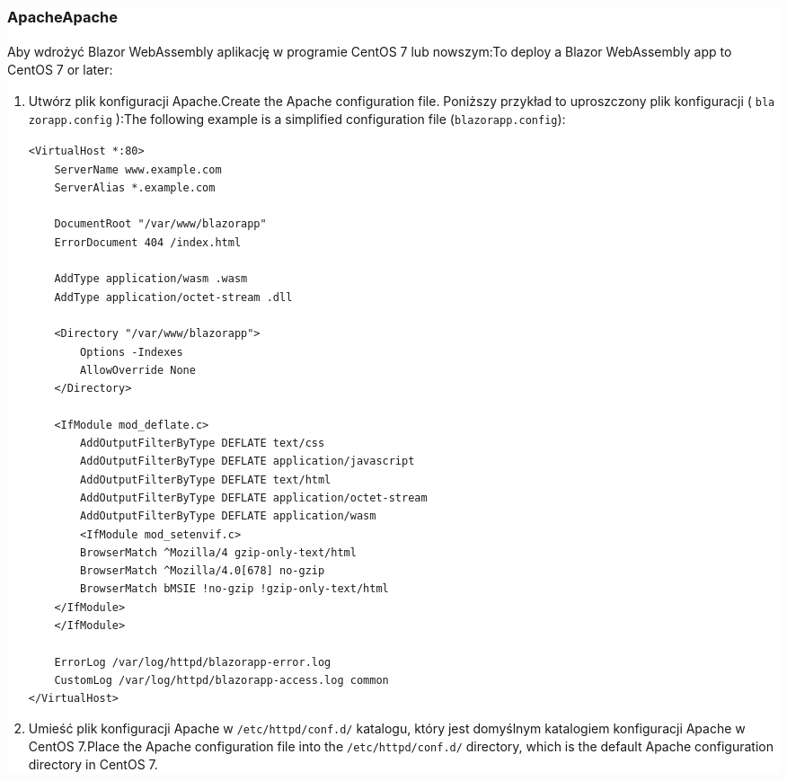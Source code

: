 ### <a name="apache"></a><span data-ttu-id="40e57-314">Apache</span><span class="sxs-lookup"><span data-stu-id="40e57-314">Apache</span></span>

<span data-ttu-id="40e57-315">Aby wdrożyć Blazor WebAssembly aplikację w programie CentOS 7 lub nowszym:</span><span class="sxs-lookup"><span data-stu-id="40e57-315">To deploy a Blazor WebAssembly app to CentOS 7 or later:</span></span>

1. <span data-ttu-id="40e57-316">Utwórz plik konfiguracji Apache.</span><span class="sxs-lookup"><span data-stu-id="40e57-316">Create the Apache configuration file.</span></span> <span data-ttu-id="40e57-317">Poniższy przykład to uproszczony plik konfiguracji ( `blazorapp.config` ):</span><span class="sxs-lookup"><span data-stu-id="40e57-317">The following example is a simplified configuration file (`blazorapp.config`):</span></span>

   ```
   <VirtualHost *:80>
       ServerName www.example.com
       ServerAlias *.example.com

       DocumentRoot "/var/www/blazorapp"
       ErrorDocument 404 /index.html

       AddType application/wasm .wasm
       AddType application/octet-stream .dll
   
       <Directory "/var/www/blazorapp">
           Options -Indexes
           AllowOverride None
       </Directory>

       <IfModule mod_deflate.c>
           AddOutputFilterByType DEFLATE text/css
           AddOutputFilterByType DEFLATE application/javascript
           AddOutputFilterByType DEFLATE text/html
           AddOutputFilterByType DEFLATE application/octet-stream
           AddOutputFilterByType DEFLATE application/wasm
           <IfModule mod_setenvif.c>
           BrowserMatch ^Mozilla/4 gzip-only-text/html
           BrowserMatch ^Mozilla/4.0[678] no-gzip
           BrowserMatch bMSIE !no-gzip !gzip-only-text/html
       </IfModule>
       </IfModule>

       ErrorLog /var/log/httpd/blazorapp-error.log
       CustomLog /var/log/httpd/blazorapp-access.log common
   </VirtualHost>
   ```

1. <span data-ttu-id="40e57-318">Umieść plik konfiguracji Apache w `/etc/httpd/conf.d/` katalogu, który jest domyślnym katalogiem konfiguracji Apache w CentOS 7.</span><span class="sxs-lookup"><span data-stu-id="40e57-318">Place the Apache configuration file into the `/etc/httpd/conf.d/` directory, which is the default Apache configuration directory in CentOS 7.</span></span>
